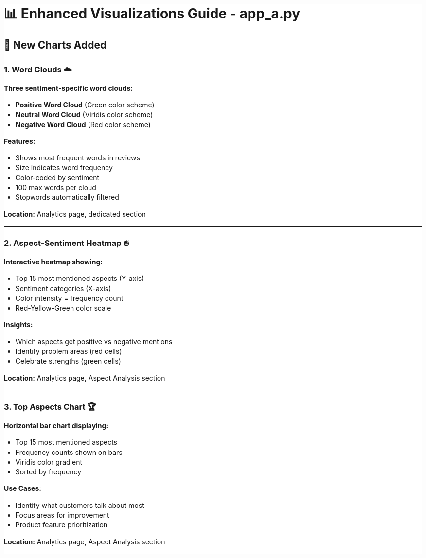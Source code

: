 # 📊 Enhanced Visualizations Guide - app_a.py

## 🎨 New Charts Added

### 1. **Word Clouds ☁️**

**Three sentiment-specific word clouds:**
- **Positive Word Cloud** (Green color scheme)
- **Neutral Word Cloud** (Viridis color scheme) 
- **Negative Word Cloud** (Red color scheme)

**Features:**
- Shows most frequent words in reviews
- Size indicates word frequency
- Color-coded by sentiment
- 100 max words per cloud
- Stopwords automatically filtered

**Location:** Analytics page, dedicated section

---

### 2. **Aspect-Sentiment Heatmap 🔥**

**Interactive heatmap showing:**
- Top 15 most mentioned aspects (Y-axis)
- Sentiment categories (X-axis)
- Color intensity = frequency count
- Red-Yellow-Green color scale

**Insights:**
- Which aspects get positive vs negative mentions
- Identify problem areas (red cells)
- Celebrate strengths (green cells)

**Location:** Analytics page, Aspect Analysis section

---

### 3. **Top Aspects Chart 🏆**

**Horizontal bar chart displaying:**
- Top 15 most mentioned aspects
- Frequency counts shown on bars
- Viridis color gradient
- Sorted by frequency

**Use Cases:**
- Identify what customers talk about most
- Focus areas for improvement
- Product feature prioritization

**Location:** Analytics page, Aspect Analysis section

---